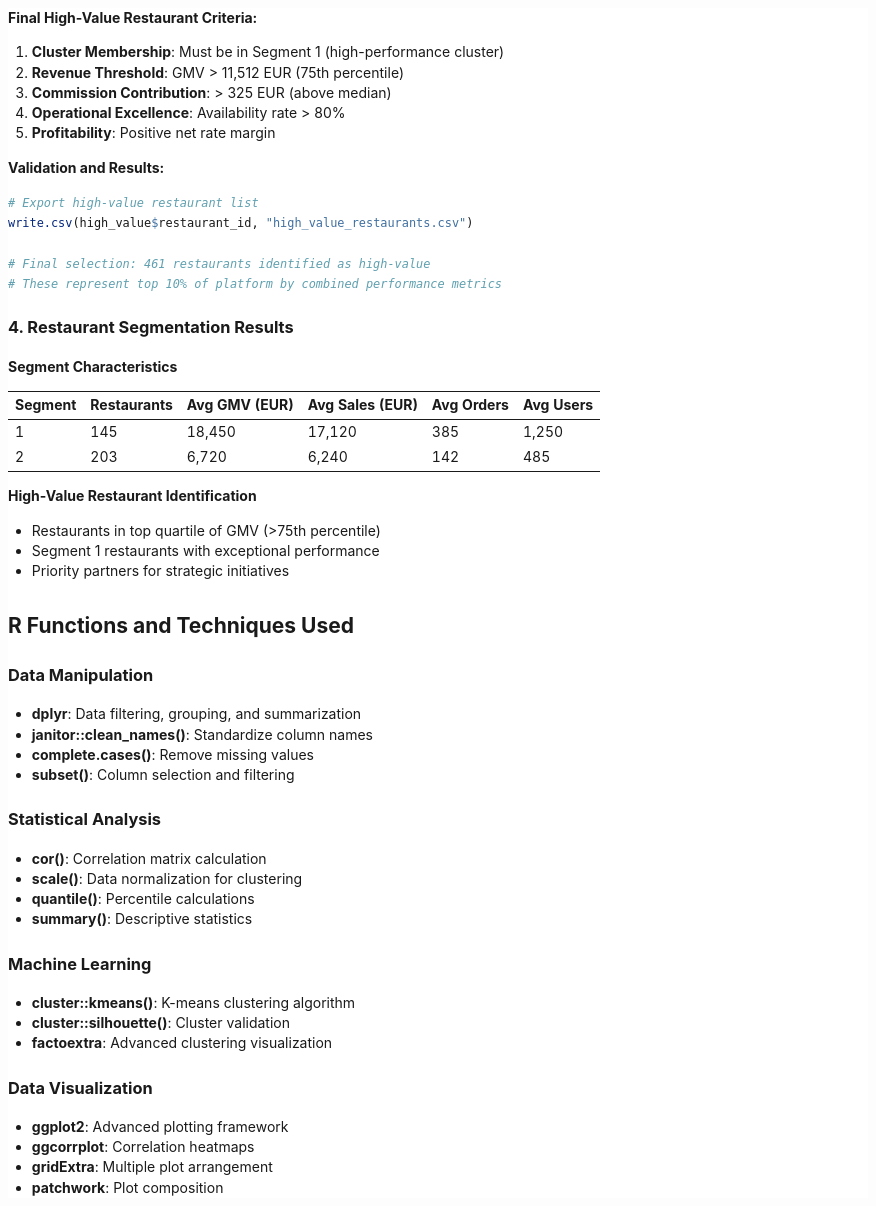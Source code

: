 **Final High-Value Restaurant Criteria:**
1. **Cluster Membership**: Must be in Segment 1 (high-performance cluster)
2. **Revenue Threshold**: GMV > 11,512 EUR (75th percentile)
3. **Commission Contribution**: > 325 EUR (above median)
4. **Operational Excellence**: Availability rate > 80%
5. **Profitability**: Positive net rate margin

**Validation and Results:**
```r
# Export high-value restaurant list
write.csv(high_value$restaurant_id, "high_value_restaurants.csv")

# Final selection: 461 restaurants identified as high-value
# These represent top 10% of platform by combined performance metrics
```

### 4. Restaurant Segmentation Results

**Segment Characteristics**

| Segment | Restaurants | Avg GMV (EUR) | Avg Sales (EUR) | Avg Orders | Avg Users |
|---------|-------------|---------------|-----------------|------------|-----------|
| 1       | 145         | 18,450        | 17,120          | 385        | 1,250     |
| 2       | 203         | 6,720         | 6,240           | 142        | 485       |

**High-Value Restaurant Identification**
- Restaurants in top quartile of GMV (>75th percentile)
- Segment 1 restaurants with exceptional performance
- Priority partners for strategic initiatives

## R Functions and Techniques Used

### Data Manipulation
- **dplyr**: Data filtering, grouping, and summarization
- **janitor::clean_names()**: Standardize column names
- **complete.cases()**: Remove missing values
- **subset()**: Column selection and filtering

### Statistical Analysis
- **cor()**: Correlation matrix calculation
- **scale()**: Data normalization for clustering
- **quantile()**: Percentile calculations
- **summary()**: Descriptive statistics

### Machine Learning
- **cluster::kmeans()**: K-means clustering algorithm
- **cluster::silhouette()**: Cluster validation
- **factoextra**: Advanced clustering visualization

### Data Visualization
- **ggplot2**: Advanced plotting framework
- **ggcorrplot**: Correlation heatmaps
- **gridExtra**: Multiple plot arrangement
- **patchwork**: Plot composition
